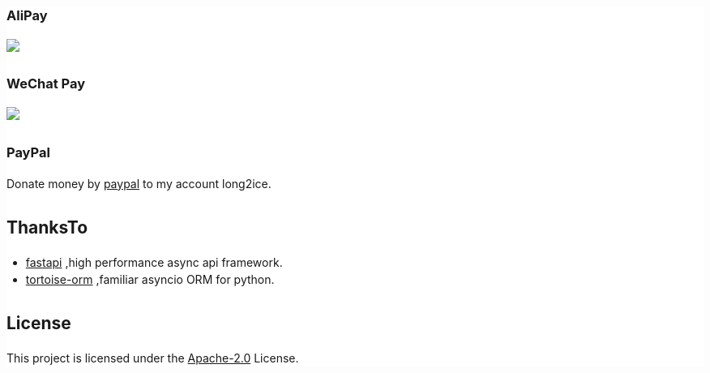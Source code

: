 ### AliPay

<img width="200" src="https://github.com/long2ice/fastapi-admin/raw/dev/images/alipay.jpeg"/>

### WeChat Pay

<img width="200" src="https://github.com/long2ice/fastapi-admin/raw/dev/images/wechatpay.jpeg"/>

### PayPal

Donate money by [paypal](https://www.paypal.me/long2ice) to my
account long2ice.

## ThanksTo

- [fastapi](https://github.com/tiangolo/fastapi) ,high performance
  async api framework.
- [tortoise-orm](https://github.com/tortoise/tortoise-orm) ,familiar
  asyncio ORM for python.

## License

This project is licensed under the
[Apache-2.0](https://github.com/long2ice/fastapi-admin/blob/master/LICENSE)
License.
